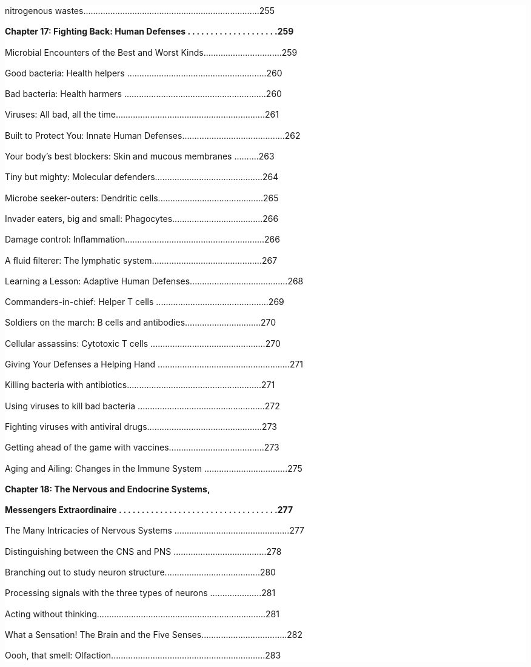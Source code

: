 nitrogenous wastes........................................................................255

**Chapter 17: Fighting Back: Human Defenses . . . . . . . . . . . . . . . . . . . .259**

Microbial Encounters of the Best and Worst Kinds................................259

Good bacteria: Health helpers .........................................................260

Bad bacteria: Health harmers ..........................................................260

Viruses: All bad, all the time.............................................................261

Built to Protect You: Innate Human Defenses..........................................262

Your body’s best blockers: Skin and mucous membranes ..........263

Tiny but mighty: Molecular defenders............................................264

Microbe seeker-outers: Dendritic cells...........................................265

Invader eaters, big and small: Phagocytes.....................................266

Damage control: Inﬂammation.........................................................266

A ﬂuid ﬁlterer: The lymphatic system.............................................267

Learning a Lesson: Adaptive Human Defenses........................................268

Commanders-in-chief: Helper T cells ..............................................269

Soldiers on the march: B cells and antibodies...............................270

Cellular assassins: Cytotoxic T cells ...............................................270

Giving Your Defenses a Helping Hand ......................................................271

Killing bacteria with antibiotics.......................................................271

Using viruses to kill bad bacteria ....................................................272

Fighting viruses with antiviral drugs...............................................273

Getting ahead of the game with vaccines.......................................273

Aging and Ailing: Changes in the Immune System ..................................275

**Chapter 18: The Nervous and Endocrine Systems,**

**Messengers Extraordinaire . . . . . . . . . . . . . . . . . . . . . . . . . . . . . . . . . . .277**

The Many Intricacies of Nervous Systems ...............................................277

Distinguishing between the CNS and PNS ......................................278

Branching out to study neuron structure.......................................280

Processing signals with the three types of neurons .....................281

Acting without thinking.....................................................................281

What a Sensation! The Brain and the Five Senses...................................282

Oooh, that smell: Olfaction...............................................................283
